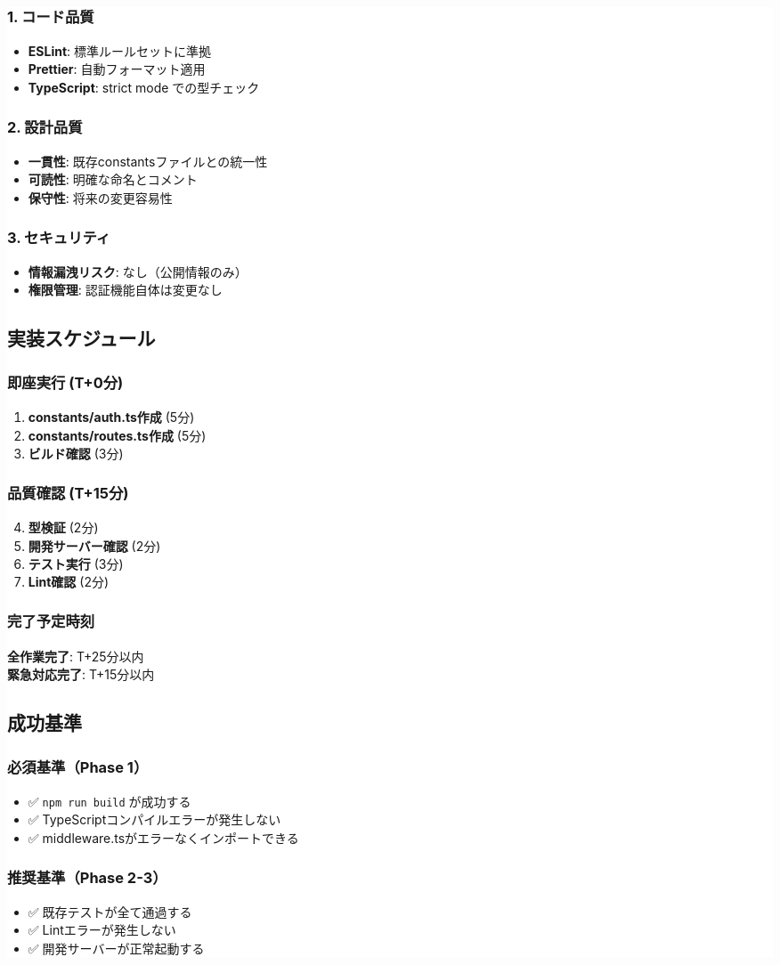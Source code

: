 ### 1. コード品質

- **ESLint**: 標準ルールセットに準拠
- **Prettier**: 自動フォーマット適用
- **TypeScript**: strict mode での型チェック

### 2. 設計品質

- **一貫性**: 既存constantsファイルとの統一性
- **可読性**: 明確な命名とコメント
- **保守性**: 将来の変更容易性

### 3. セキュリティ

- **情報漏洩リスク**: なし（公開情報のみ）
- **権限管理**: 認証機能自体は変更なし

## 実装スケジュール

### 即座実行 (T+0分)

1. **constants/auth.ts作成** (5分)
2. **constants/routes.ts作成** (5分)
3. **ビルド確認** (3分)

### 品質確認 (T+15分)

4. **型検証** (2分)
5. **開発サーバー確認** (2分)
6. **テスト実行** (3分)
7. **Lint確認** (2分)

### 完了予定時刻

**全作業完了**: T+25分以内  
**緊急対応完了**: T+15分以内

## 成功基準

### 必須基準（Phase 1）

- ✅ `npm run build` が成功する
- ✅ TypeScriptコンパイルエラーが発生しない
- ✅ middleware.tsがエラーなくインポートできる

### 推奨基準（Phase 2-3）

- ✅ 既存テストが全て通過する
- ✅ Lintエラーが発生しない
- ✅ 開発サーバーが正常起動する

